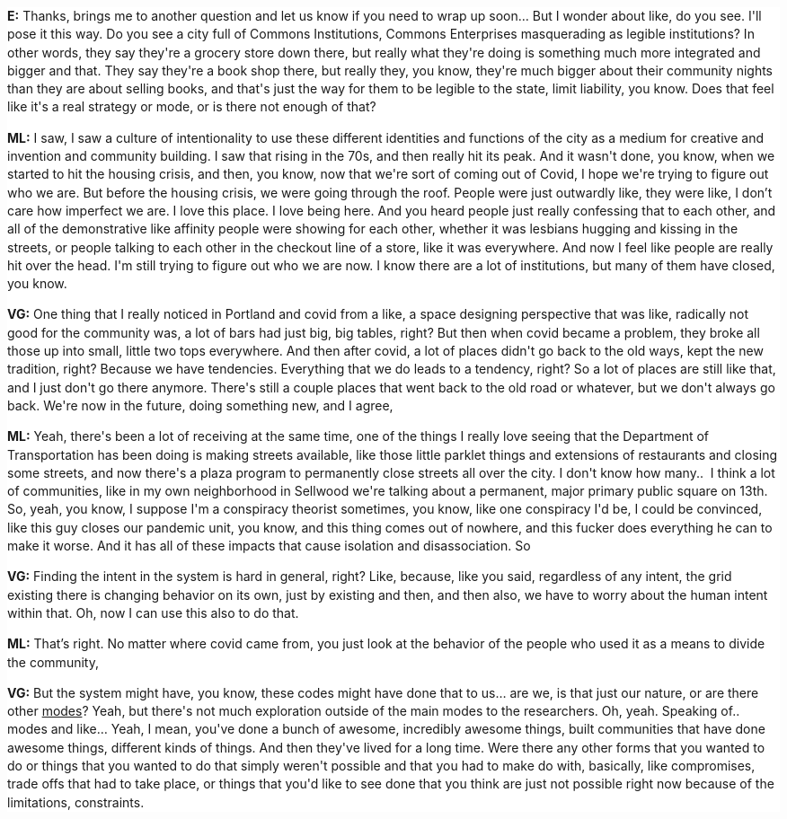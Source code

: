 **E:** Thanks, brings me to another question and let us know if you need to wrap up soon… But I wonder about like, do you see. I'll pose it this way. Do you see a city full of Commons Institutions, Commons Enterprises masquerading as legible institutions? In other words, they say they're a grocery store down there, but really what they're doing is something much more integrated and bigger and that. They say they're a book shop there, but really they, you know, they're much bigger about their community nights than they are about selling books, and that's just the way for them to be legible to the state, limit liability, you know. Does that feel like it's a real strategy or mode, or is there not enough of that?

**ML:** I saw, I saw a culture of intentionality to use these different identities and functions of the city as a medium for creative and invention and community building. I saw that rising in the 70s, and then really hit its peak. And it wasn't done, you know, when we started to hit the housing crisis, and then, you know, now that we're sort of coming out of Covid, I hope we're trying to figure out who we are. But before the housing crisis, we were going through the roof. People were just outwardly like, they were like, I don’t care how imperfect we are. I love this place. I love being here. And you heard people just really confessing that to each other, and all of the demonstrative like affinity people were showing for each other, whether it was lesbians hugging and kissing in the streets, or people talking to each other in the checkout line of a store, like it was everywhere. And now I feel like people are really hit over the head. I'm still trying to figure out who we are now. I know there are a lot of institutions, but many of them have closed, you know.

**VG:** One thing that I really noticed in Portland and covid from a like, a space designing perspective that was like, radically not good for the community was, a lot of bars had just big, big tables, right? But then when covid became a problem, they broke all those up into small, little two tops everywhere. And then after covid, a lot of places didn't go back to the old ways, kept the new tradition, right? Because we have tendencies. Everything that we do leads to a tendency, right? So a lot of places are still like that, and I just don't go there anymore. There's still a couple places that went back to the old road or whatever, but we don't always go back. We're now in the future, doing something new, and I agree,

**ML:** Yeah, there's been a lot of receiving at the same time, one of the things I really love seeing that the Department of Transportation has been doing is making streets available, like those little parklet things and extensions of restaurants and closing some streets, and now there's a plaza program to permanently close streets all over the city. I don't know how many..  I think a lot of communities, like in my own neighborhood in Sellwood we're talking about a permanent, major primary public square on 13th. So, yeah, you know, I suppose I'm a conspiracy theorist sometimes, you know, like one conspiracy I'd be, I could be convinced, like this guy closes our pandemic unit, you know, and this thing comes out of nowhere, and this fucker does everything he can to make it worse. And it has all of these impacts that cause isolation and disassociation. So

**VG:** Finding the intent in the system is hard in general, right? Like, because, like you said, regardless of any intent, the grid existing there is changing behavior on its own, just by existing and then, and then also, we have to worry about the human intent within that. Oh, now I can use this also to do that.

**ML:** That’s right. No matter where covid came from, you just look at the behavior of the people who used it as a means to divide the community,

**VG:** But the system might have, you know, these codes might have done that to us… are we, is that just our nature, or are there other [modes](https://plato.stanford.edu/entries/spinoza-modal/)? Yeah, but there's not much exploration outside of the main modes to the researchers. Oh, yeah. Speaking of..  modes and like… Yeah, I mean, you've done a bunch of awesome, incredibly awesome things, built communities that have done awesome things, different kinds of things. And then they've lived for a long time. Were there any other forms that you wanted to do or things that you wanted to do that simply weren't possible and that you had to make do with, basically, like compromises, trade offs that had to take place, or things that you'd like to see done that you think are just not possible right now because of the limitations, constraints.
